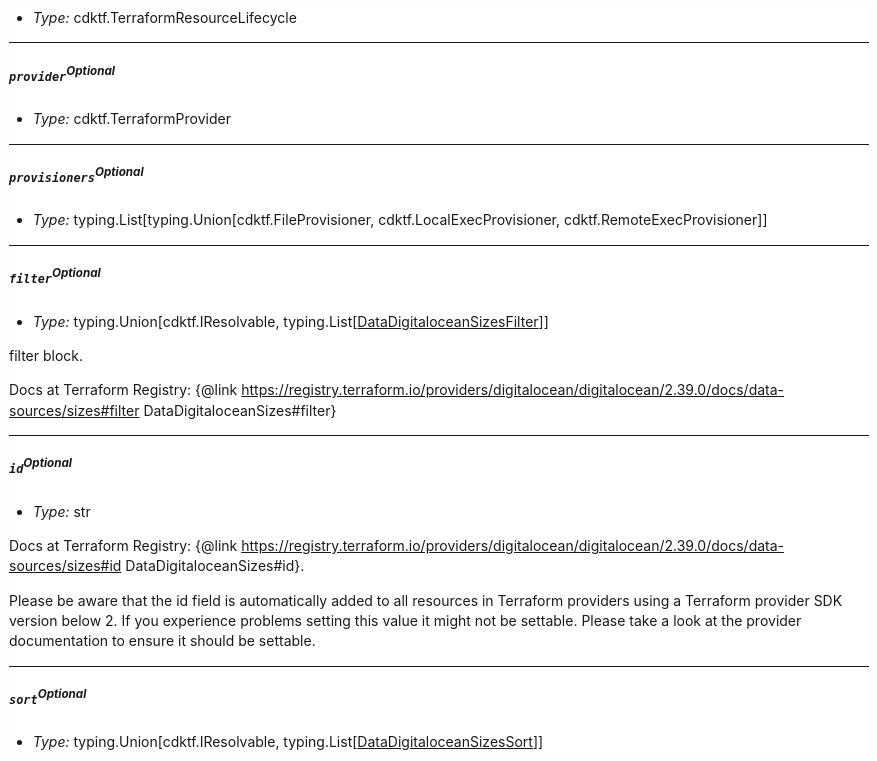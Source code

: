 - *Type:* cdktf.TerraformResourceLifecycle

---

##### `provider`<sup>Optional</sup> <a name="provider" id="@cdktf/provider-digitalocean.dataDigitaloceanSizes.DataDigitaloceanSizes.Initializer.parameter.provider"></a>

- *Type:* cdktf.TerraformProvider

---

##### `provisioners`<sup>Optional</sup> <a name="provisioners" id="@cdktf/provider-digitalocean.dataDigitaloceanSizes.DataDigitaloceanSizes.Initializer.parameter.provisioners"></a>

- *Type:* typing.List[typing.Union[cdktf.FileProvisioner, cdktf.LocalExecProvisioner, cdktf.RemoteExecProvisioner]]

---

##### `filter`<sup>Optional</sup> <a name="filter" id="@cdktf/provider-digitalocean.dataDigitaloceanSizes.DataDigitaloceanSizes.Initializer.parameter.filter"></a>

- *Type:* typing.Union[cdktf.IResolvable, typing.List[<a href="#@cdktf/provider-digitalocean.dataDigitaloceanSizes.DataDigitaloceanSizesFilter">DataDigitaloceanSizesFilter</a>]]

filter block.

Docs at Terraform Registry: {@link https://registry.terraform.io/providers/digitalocean/digitalocean/2.39.0/docs/data-sources/sizes#filter DataDigitaloceanSizes#filter}

---

##### `id`<sup>Optional</sup> <a name="id" id="@cdktf/provider-digitalocean.dataDigitaloceanSizes.DataDigitaloceanSizes.Initializer.parameter.id"></a>

- *Type:* str

Docs at Terraform Registry: {@link https://registry.terraform.io/providers/digitalocean/digitalocean/2.39.0/docs/data-sources/sizes#id DataDigitaloceanSizes#id}.

Please be aware that the id field is automatically added to all resources in Terraform providers using a Terraform provider SDK version below 2.
If you experience problems setting this value it might not be settable. Please take a look at the provider documentation to ensure it should be settable.

---

##### `sort`<sup>Optional</sup> <a name="sort" id="@cdktf/provider-digitalocean.dataDigitaloceanSizes.DataDigitaloceanSizes.Initializer.parameter.sort"></a>

- *Type:* typing.Union[cdktf.IResolvable, typing.List[<a href="#@cdktf/provider-digitalocean.dataDigitaloceanSizes.DataDigitaloceanSizesSort">DataDigitaloceanSizesSort</a>]]
